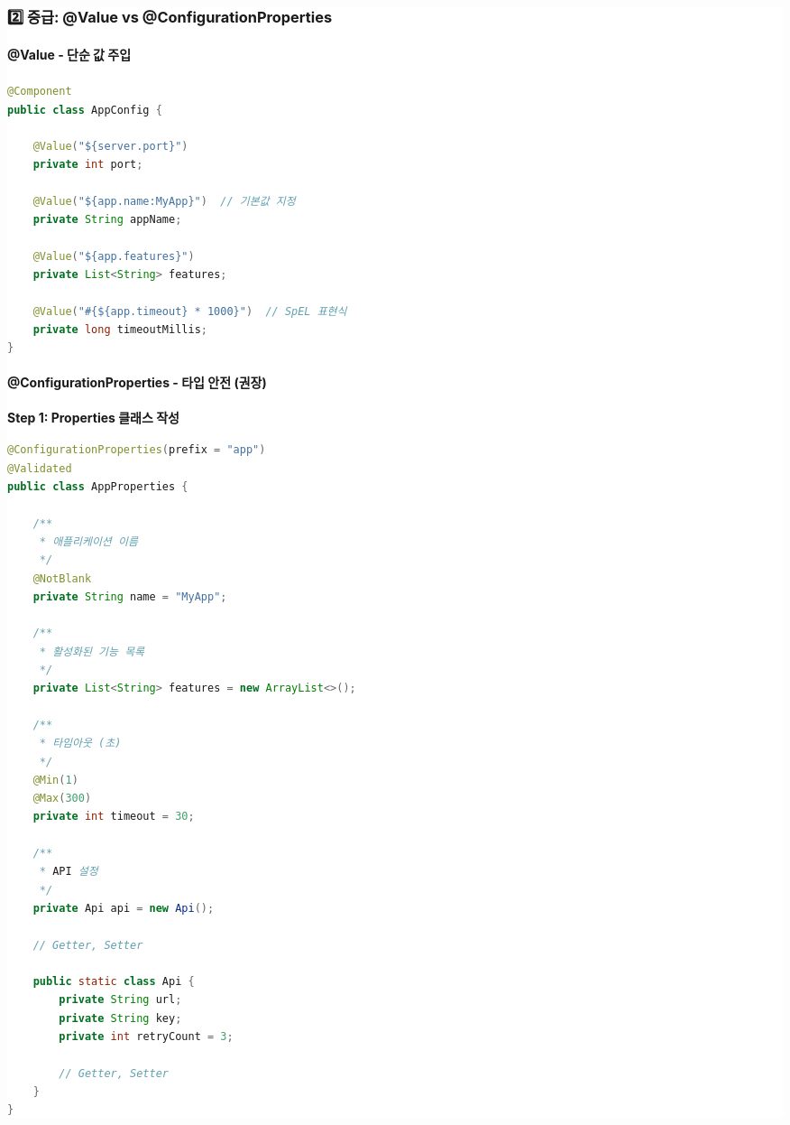 ### 2️⃣ 중급: @Value vs @ConfigurationProperties

#### @Value - 단순 값 주입

```java
@Component
public class AppConfig {

    @Value("${server.port}")
    private int port;

    @Value("${app.name:MyApp}")  // 기본값 지정
    private String appName;

    @Value("${app.features}")
    private List<String> features;

    @Value("#{${app.timeout} * 1000}")  // SpEL 표현식
    private long timeoutMillis;
}
```

#### @ConfigurationProperties - 타입 안전 (권장)

**Step 1: Properties 클래스 작성**

```java
@ConfigurationProperties(prefix = "app")
@Validated
public class AppProperties {

    /**
     * 애플리케이션 이름
     */
    @NotBlank
    private String name = "MyApp";

    /**
     * 활성화된 기능 목록
     */
    private List<String> features = new ArrayList<>();

    /**
     * 타임아웃 (초)
     */
    @Min(1)
    @Max(300)
    private int timeout = 30;

    /**
     * API 설정
     */
    private Api api = new Api();

    // Getter, Setter

    public static class Api {
        private String url;
        private String key;
        private int retryCount = 3;

        // Getter, Setter
    }
}
```
